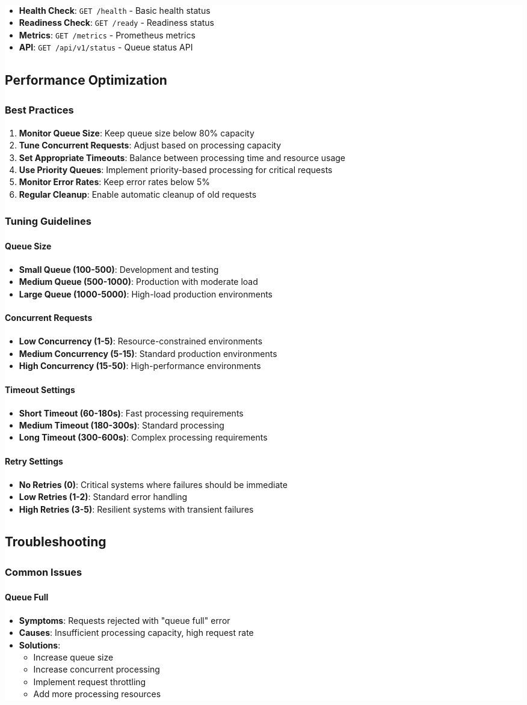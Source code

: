 - **Health Check**: `GET /health` - Basic health status
- **Readiness Check**: `GET /ready` - Readiness status
- **Metrics**: `GET /metrics` - Prometheus metrics
- **API**: `GET /api/v1/status` - Queue status API

## Performance Optimization

### Best Practices

1. **Monitor Queue Size**: Keep queue size below 80% capacity
2. **Tune Concurrent Requests**: Adjust based on processing capacity
3. **Set Appropriate Timeouts**: Balance between processing time and resource usage
4. **Use Priority Queues**: Implement priority-based processing for critical requests
5. **Monitor Error Rates**: Keep error rates below 5%
6. **Regular Cleanup**: Enable automatic cleanup of old requests

### Tuning Guidelines

#### Queue Size

- **Small Queue (100-500)**: Development and testing
- **Medium Queue (500-1000)**: Production with moderate load
- **Large Queue (1000-5000)**: High-load production environments

#### Concurrent Requests

- **Low Concurrency (1-5)**: Resource-constrained environments
- **Medium Concurrency (5-15)**: Standard production environments
- **High Concurrency (15-50)**: High-performance environments

#### Timeout Settings

- **Short Timeout (60-180s)**: Fast processing requirements
- **Medium Timeout (180-300s)**: Standard processing
- **Long Timeout (300-600s)**: Complex processing requirements

#### Retry Settings

- **No Retries (0)**: Critical systems where failures should be immediate
- **Low Retries (1-2)**: Standard error handling
- **High Retries (3-5)**: Resilient systems with transient failures

## Troubleshooting

### Common Issues

#### Queue Full

- **Symptoms**: Requests rejected with "queue full" error
- **Causes**: Insufficient processing capacity, high request rate
- **Solutions**:
  - Increase queue size
  - Increase concurrent processing
  - Implement request throttling
  - Add more processing resources
